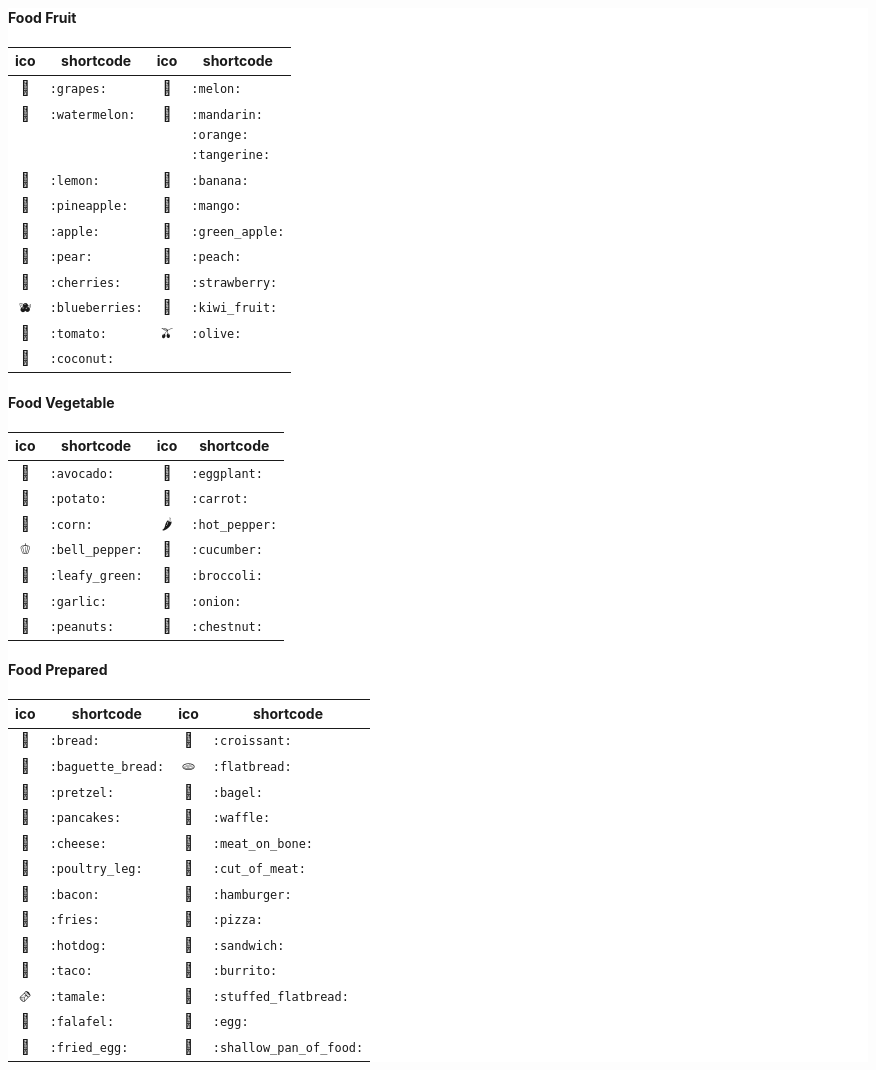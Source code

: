 #### Food Fruit

|      ico      | shortcode       |      ico      | shortcode                                           |
| :-----------: | --------------- | :-----------: | --------------------------------------------------- |
|   :grapes:    | `:grapes:`      |    :melon:    | `:melon:`                                           |
| :watermelon:  | `:watermelon:`  |  :mandarin:   | `:mandarin:` <br /> `:orange:` <br /> `:tangerine:` |
|    :lemon:    | `:lemon:`       |   :banana:    | `:banana:`                                          |
|  :pineapple:  | `:pineapple:`   |    :mango:    | `:mango:`                                           |
|    :apple:    | `:apple:`       | :green_apple: | `:green_apple:`                                     |
|    :pear:     | `:pear:`        |    :peach:    | `:peach:`                                           |
|  :cherries:   | `:cherries:`    | :strawberry:  | `:strawberry:`                                      |
| :blueberries: | `:blueberries:` | :kiwi_fruit:  | `:kiwi_fruit:`                                      |
|   :tomato:    | `:tomato:`      |    :olive:    | `:olive:`                                           |
|   :coconut:   | `:coconut:`     |               |                                                     |

#### Food Vegetable

|      ico      | shortcode       |     ico      | shortcode      |
| :-----------: | --------------- | :----------: | -------------- |
|   :avocado:   | `:avocado:`     |  :eggplant:  | `:eggplant:`   |
|   :potato:    | `:potato:`      |   :carrot:   | `:carrot:`     |
|    :corn:     | `:corn:`        | :hot_pepper: | `:hot_pepper:` |
| :bell_pepper: | `:bell_pepper:` |  :cucumber:  | `:cucumber:`   |
| :leafy_green: | `:leafy_green:` |  :broccoli:  | `:broccoli:`   |
|   :garlic:    | `:garlic:`      |   :onion:    | `:onion:`      |
|   :peanuts:   | `:peanuts:`     |  :chestnut:  | `:chestnut:`   |

#### Food Prepared

|        ico        | shortcode           |          ico          | shortcode               |
| :---------------: | ------------------- | :-------------------: | ----------------------- |
|      :bread:      | `:bread:`           |      :croissant:      | `:croissant:`           |
| :baguette_bread:  | `:baguette_bread:`  |      :flatbread:      | `:flatbread:`           |
|     :pretzel:     | `:pretzel:`         |        :bagel:        | `:bagel:`               |
|    :pancakes:     | `:pancakes:`        |       :waffle:        | `:waffle:`              |
|     :cheese:      | `:cheese:`          |    :meat_on_bone:     | `:meat_on_bone:`        |
|   :poultry_leg:   | `:poultry_leg:`     |     :cut_of_meat:     | `:cut_of_meat:`         |
|      :bacon:      | `:bacon:`           |      :hamburger:      | `:hamburger:`           |
|      :fries:      | `:fries:`           |        :pizza:        | `:pizza:`               |
|     :hotdog:      | `:hotdog:`          |      :sandwich:       | `:sandwich:`            |
|      :taco:       | `:taco:`            |       :burrito:       | `:burrito:`             |
|     :tamale:      | `:tamale:`          |  :stuffed_flatbread:  | `:stuffed_flatbread:`   |
|     :falafel:     | `:falafel:`         |         :egg:         | `:egg:`                 |
|    :fried_egg:    | `:fried_egg:`       | :shallow_pan_of_food: | `:shallow_pan_of_food:` |
